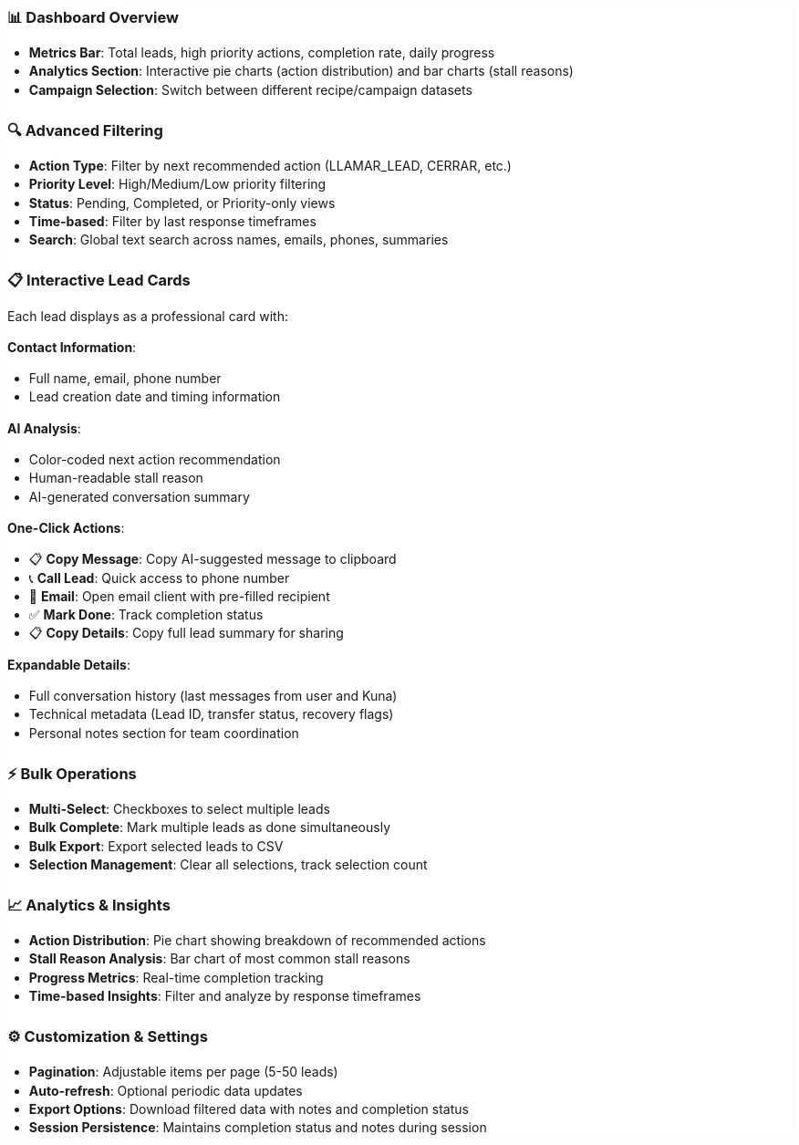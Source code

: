 ### 📊 **Dashboard Overview**
- **Metrics Bar**: Total leads, high priority actions, completion rate, daily progress
- **Analytics Section**: Interactive pie charts (action distribution) and bar charts (stall reasons)
- **Campaign Selection**: Switch between different recipe/campaign datasets

### 🔍 **Advanced Filtering**
- **Action Type**: Filter by next recommended action (LLAMAR_LEAD, CERRAR, etc.)
- **Priority Level**: High/Medium/Low priority filtering
- **Status**: Pending, Completed, or Priority-only views
- **Time-based**: Filter by last response timeframes
- **Search**: Global text search across names, emails, phones, summaries

### 📋 **Interactive Lead Cards**
Each lead displays as a professional card with:

**Contact Information**:
- Full name, email, phone number
- Lead creation date and timing information

**AI Analysis**:
- Color-coded next action recommendation
- Human-readable stall reason
- AI-generated conversation summary

**One-Click Actions**:
- 📋 **Copy Message**: Copy AI-suggested message to clipboard
- 📞 **Call Lead**: Quick access to phone number
- 📧 **Email**: Open email client with pre-filled recipient
- ✅ **Mark Done**: Track completion status
- 📋 **Copy Details**: Copy full lead summary for sharing

**Expandable Details**:
- Full conversation history (last messages from user and Kuna)
- Technical metadata (Lead ID, transfer status, recovery flags)
- Personal notes section for team coordination

### ⚡ **Bulk Operations**
- **Multi-Select**: Checkboxes to select multiple leads
- **Bulk Complete**: Mark multiple leads as done simultaneously
- **Bulk Export**: Export selected leads to CSV
- **Selection Management**: Clear all selections, track selection count

### 📈 **Analytics & Insights**
- **Action Distribution**: Pie chart showing breakdown of recommended actions
- **Stall Reason Analysis**: Bar chart of most common stall reasons
- **Progress Metrics**: Real-time completion tracking
- **Time-based Insights**: Filter and analyze by response timeframes

### ⚙️ **Customization & Settings**
- **Pagination**: Adjustable items per page (5-50 leads)
- **Auto-refresh**: Optional periodic data updates
- **Export Options**: Download filtered data with notes and completion status
- **Session Persistence**: Maintains completion status and notes during session
